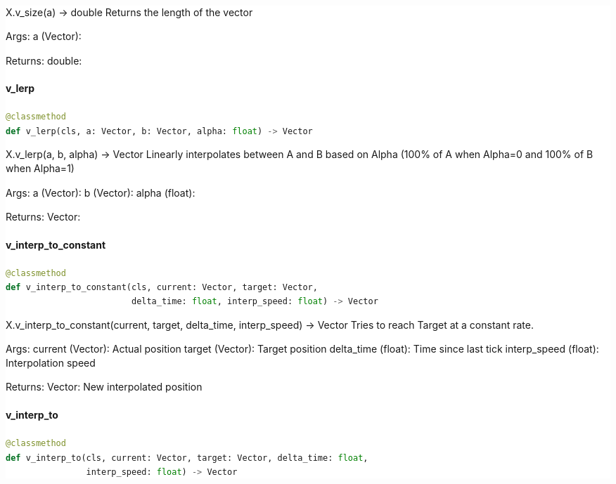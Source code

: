 X.v_size(a) -> double
Returns the length of the vector

Args:
    a (Vector): 

Returns:
    double:

<a id="unreal.MathLibrary.v_lerp"></a>

#### v_lerp

```python
@classmethod
def v_lerp(cls, a: Vector, b: Vector, alpha: float) -> Vector
```

X.v_lerp(a, b, alpha) -> Vector
Linearly interpolates between A and B based on Alpha (100% of A when Alpha=0 and 100% of B when Alpha=1)

Args:
    a (Vector): 
    b (Vector): 
    alpha (float): 

Returns:
    Vector:

<a id="unreal.MathLibrary.v_interp_to_constant"></a>

#### v_interp_to_constant

```python
@classmethod
def v_interp_to_constant(cls, current: Vector, target: Vector,
                         delta_time: float, interp_speed: float) -> Vector
```

X.v_interp_to_constant(current, target, delta_time, interp_speed) -> Vector
Tries to reach Target at a constant rate.

Args:
    current (Vector): Actual position
    target (Vector): Target position
    delta_time (float): Time since last tick
    interp_speed (float): Interpolation speed

Returns:
    Vector: New interpolated position

<a id="unreal.MathLibrary.v_interp_to"></a>

#### v_interp_to

```python
@classmethod
def v_interp_to(cls, current: Vector, target: Vector, delta_time: float,
                interp_speed: float) -> Vector
```
